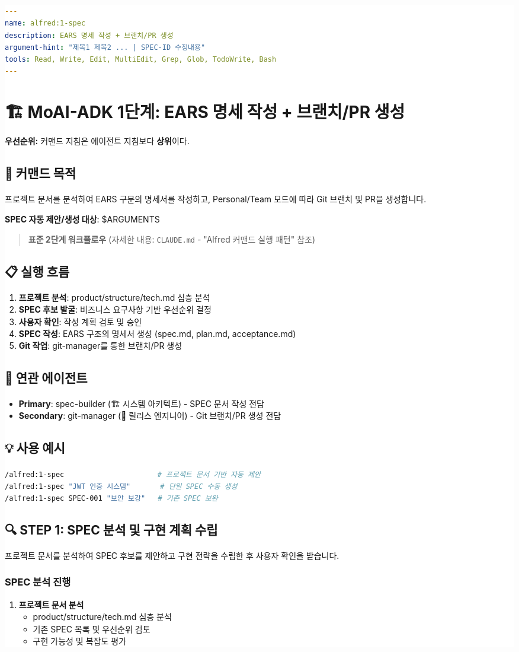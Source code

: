 ```yaml
---
name: alfred:1-spec
description: EARS 명세 작성 + 브랜치/PR 생성
argument-hint: "제목1 제목2 ... | SPEC-ID 수정내용"
tools: Read, Write, Edit, MultiEdit, Grep, Glob, TodoWrite, Bash
---
```


# 🏗️ MoAI-ADK 1단계: EARS 명세 작성 + 브랜치/PR 생성

**우선순위:** 커맨드 지침은 에이전트 지침보다 **상위**이다.

## 🎯 커맨드 목적

프로젝트 문서를 분석하여 EARS 구문의 명세서를 작성하고, Personal/Team 모드에 따라 Git 브랜치 및 PR을 생성합니다.

**SPEC 자동 제안/생성 대상**: $ARGUMENTS

> **표준 2단계 워크플로우** (자세한 내용: `CLAUDE.md` - "Alfred 커맨드 실행 패턴" 참조)

## 📋 실행 흐름

1. **프로젝트 분석**: product/structure/tech.md 심층 분석
2. **SPEC 후보 발굴**: 비즈니스 요구사항 기반 우선순위 결정
3. **사용자 확인**: 작성 계획 검토 및 승인
4. **SPEC 작성**: EARS 구조의 명세서 생성 (spec.md, plan.md, acceptance.md)
5. **Git 작업**: git-manager를 통한 브랜치/PR 생성

## 🔗 연관 에이전트

- **Primary**: spec-builder (🏗️ 시스템 아키텍트) - SPEC 문서 작성 전담
- **Secondary**: git-manager (🚀 릴리스 엔지니어) - Git 브랜치/PR 생성 전담

## 💡 사용 예시

```bash
/alfred:1-spec                      # 프로젝트 문서 기반 자동 제안
/alfred:1-spec "JWT 인증 시스템"       # 단일 SPEC 수동 생성
/alfred:1-spec SPEC-001 "보안 보강"   # 기존 SPEC 보완
```

## 🔍 STEP 1: SPEC 분석 및 구현 계획 수립

프로젝트 문서를 분석하여 SPEC 후보를 제안하고 구현 전략을 수립한 후 사용자 확인을 받습니다.

### SPEC 분석 진행

1. **프로젝트 문서 분석**
   - product/structure/tech.md 심층 분석
   - 기존 SPEC 목록 및 우선순위 검토
   - 구현 가능성 및 복잡도 평가
